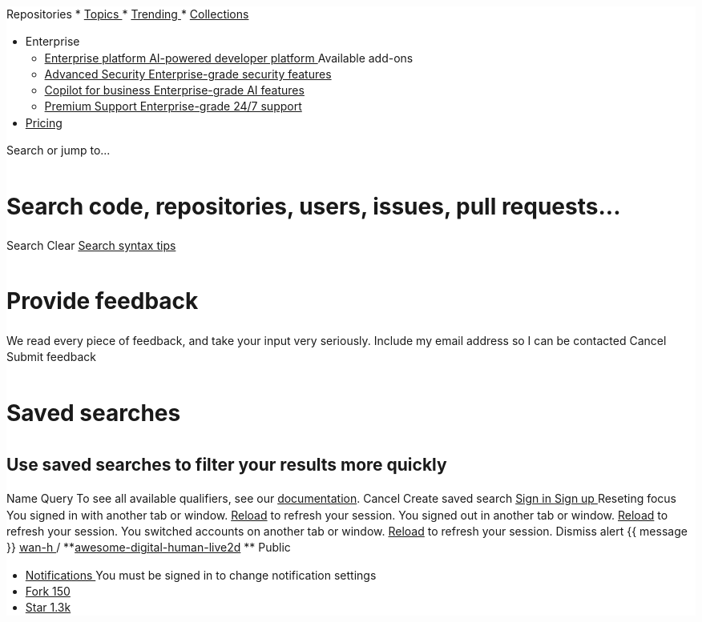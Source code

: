 Repositories
    * [ Topics ](https://github.com/topics)
    * [ Trending ](https://github.com/trending)
    * [ Collections ](https://github.com/collections)
  * Enterprise 
    * [ Enterprise platform AI-powered developer platform  ](https://github.com/enterprise)
Available add-ons
    * [ Advanced Security Enterprise-grade security features  ](https://github.com/enterprise/advanced-security)
    * [ Copilot for business Enterprise-grade AI features  ](https://github.com/features/copilot/copilot-business)
    * [ Premium Support Enterprise-grade 24/7 support  ](https://github.com/premium-support)
  * [Pricing](https://github.com/pricing)


Search or jump to...
# Search code, repositories, users, issues, pull requests...
Search 
Clear
[Search syntax tips](https://docs.github.com/search-github/github-code-search/understanding-github-code-search-syntax)
#  Provide feedback 
We read every piece of feedback, and take your input very seriously.
Include my email address so I can be contacted
Cancel  Submit feedback 
#  Saved searches 
## Use saved searches to filter your results more quickly
Name
Query
To see all available qualifiers, see our [documentation](https://docs.github.com/search-github/github-code-search/understanding-github-code-search-syntax). 
Cancel  Create saved search 
[ Sign in ](https://github.com/login?return_to=https%3A%2F%2Fgithub.com%2Fwan-h%2Fawesome-digital-human-live2d)
[ Sign up ](https://github.com/signup?ref_cta=Sign+up&ref_loc=header+logged+out&ref_page=%2F%3Cuser-name%3E%2F%3Crepo-name%3E&source=header-repo&source_repo=wan-h%2Fawesome-digital-human-live2d) Reseting focus
You signed in with another tab or window. [Reload](https://github.com/wan-h/awesome-digital-human-live2d) to refresh your session. You signed out in another tab or window. [Reload](https://github.com/wan-h/awesome-digital-human-live2d) to refresh your session. You switched accounts on another tab or window. [Reload](https://github.com/wan-h/awesome-digital-human-live2d) to refresh your session. Dismiss alert
{{ message }}
[ wan-h ](https://github.com/wan-h) / **[awesome-digital-human-live2d](https://github.com/wan-h/awesome-digital-human-live2d) ** Public
  * [ Notifications ](https://github.com/login?return_to=%2Fwan-h%2Fawesome-digital-human-live2d) You must be signed in to change notification settings
  * [ Fork 150 ](https://github.com/login?return_to=%2Fwan-h%2Fawesome-digital-human-live2d)
  * [ Star  1.3k ](https://github.com/login?return_to=%2Fwan-h%2Fawesome-digital-human-live2d)
